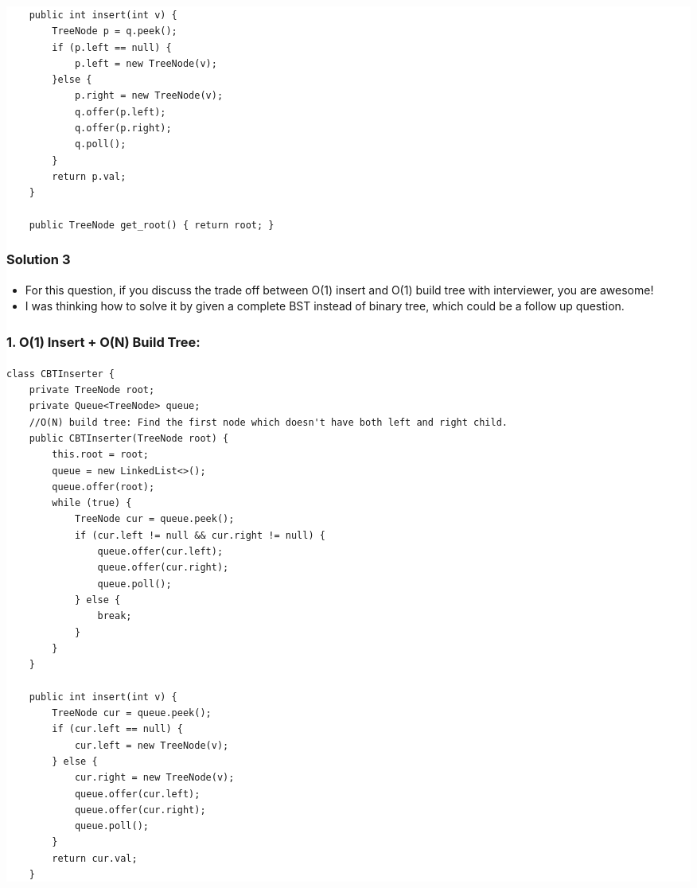         public int insert(int v) {
            TreeNode p = q.peek();
            if (p.left == null) { 
                p.left = new TreeNode(v); 
            }else { 
                p.right = new TreeNode(v); 
                q.offer(p.left);
                q.offer(p.right);
                q.poll();
            }
            return p.val;
        }
    		
        public TreeNode get_root() { return root; }
    


### Solution 3
  * For this question, if you discuss the trade off between O(1) insert and O(1) build tree with interviewer, you are awesome!
  * I was thinking how to solve it by given a complete BST instead of binary tree, which could be a follow up question.

### 1\. O(1) Insert + O(N) Build Tree:

    
    
    class CBTInserter {
        private TreeNode root;
        private Queue<TreeNode> queue;
        //O(N) build tree: Find the first node which doesn't have both left and right child.
        public CBTInserter(TreeNode root) {
            this.root = root;
            queue = new LinkedList<>();
            queue.offer(root);
            while (true) {
                TreeNode cur = queue.peek();
                if (cur.left != null && cur.right != null) {
                    queue.offer(cur.left);
                    queue.offer(cur.right);
                    queue.poll();
                } else {
                    break;
                }
            }
        }
        
        public int insert(int v) {
            TreeNode cur = queue.peek();
            if (cur.left == null) {
                cur.left = new TreeNode(v);
            } else {
                cur.right = new TreeNode(v);
                queue.offer(cur.left);
                queue.offer(cur.right);
                queue.poll();
            }
            return cur.val;
        }
        
